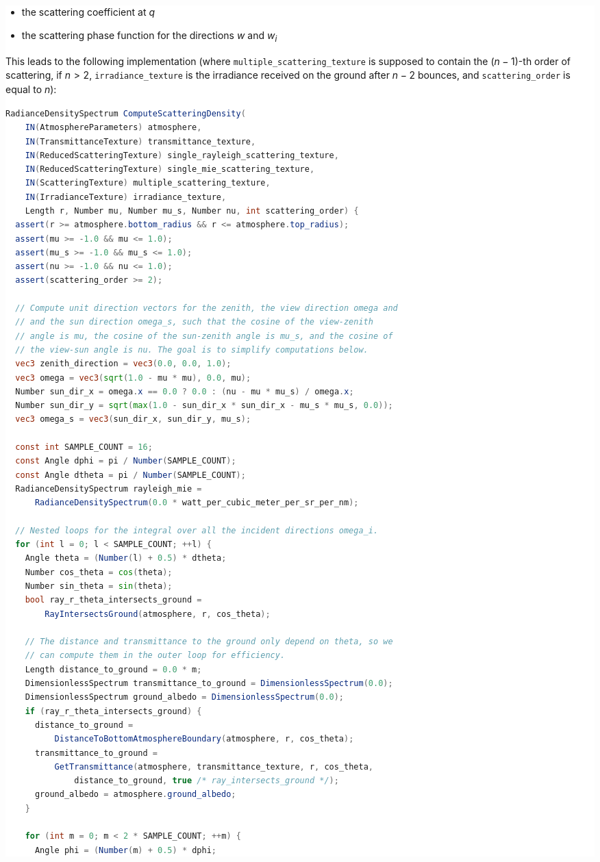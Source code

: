 * the scattering coefficient at $q$

* the scattering phase function for the directions $w$ and $w_i$

  

This leads to the following implementation (where <code>multiple_scattering_texture</code> is supposed to contain the $(n-1)$-th order of scattering, if $n>2$, <code>irradiance_texture</code> is the irradiance received on the ground after $n-2$ bounces, and <code>scattering_order</code> is
equal to $n$):

```glsl
RadianceDensitySpectrum ComputeScatteringDensity(
    IN(AtmosphereParameters) atmosphere,
    IN(TransmittanceTexture) transmittance_texture,
    IN(ReducedScatteringTexture) single_rayleigh_scattering_texture,
    IN(ReducedScatteringTexture) single_mie_scattering_texture,
    IN(ScatteringTexture) multiple_scattering_texture,
    IN(IrradianceTexture) irradiance_texture,
    Length r, Number mu, Number mu_s, Number nu, int scattering_order) {
  assert(r >= atmosphere.bottom_radius && r <= atmosphere.top_radius);
  assert(mu >= -1.0 && mu <= 1.0);
  assert(mu_s >= -1.0 && mu_s <= 1.0);
  assert(nu >= -1.0 && nu <= 1.0);
  assert(scattering_order >= 2);

  // Compute unit direction vectors for the zenith, the view direction omega and
  // and the sun direction omega_s, such that the cosine of the view-zenith
  // angle is mu, the cosine of the sun-zenith angle is mu_s, and the cosine of
  // the view-sun angle is nu. The goal is to simplify computations below.
  vec3 zenith_direction = vec3(0.0, 0.0, 1.0);
  vec3 omega = vec3(sqrt(1.0 - mu * mu), 0.0, mu);
  Number sun_dir_x = omega.x == 0.0 ? 0.0 : (nu - mu * mu_s) / omega.x;
  Number sun_dir_y = sqrt(max(1.0 - sun_dir_x * sun_dir_x - mu_s * mu_s, 0.0));
  vec3 omega_s = vec3(sun_dir_x, sun_dir_y, mu_s);

  const int SAMPLE_COUNT = 16;
  const Angle dphi = pi / Number(SAMPLE_COUNT);
  const Angle dtheta = pi / Number(SAMPLE_COUNT);
  RadianceDensitySpectrum rayleigh_mie =
      RadianceDensitySpectrum(0.0 * watt_per_cubic_meter_per_sr_per_nm);

  // Nested loops for the integral over all the incident directions omega_i.
  for (int l = 0; l < SAMPLE_COUNT; ++l) {
    Angle theta = (Number(l) + 0.5) * dtheta;
    Number cos_theta = cos(theta);
    Number sin_theta = sin(theta);
    bool ray_r_theta_intersects_ground =
        RayIntersectsGround(atmosphere, r, cos_theta);
   
    // The distance and transmittance to the ground only depend on theta, so we
    // can compute them in the outer loop for efficiency.
    Length distance_to_ground = 0.0 * m;
    DimensionlessSpectrum transmittance_to_ground = DimensionlessSpectrum(0.0);
    DimensionlessSpectrum ground_albedo = DimensionlessSpectrum(0.0);
    if (ray_r_theta_intersects_ground) {
      distance_to_ground =
          DistanceToBottomAtmosphereBoundary(atmosphere, r, cos_theta);
      transmittance_to_ground =
          GetTransmittance(atmosphere, transmittance_texture, r, cos_theta,
              distance_to_ground, true /* ray_intersects_ground */);
      ground_albedo = atmosphere.ground_albedo;
    }

    for (int m = 0; m < 2 * SAMPLE_COUNT; ++m) {
      Angle phi = (Number(m) + 0.5) * dphi;
```